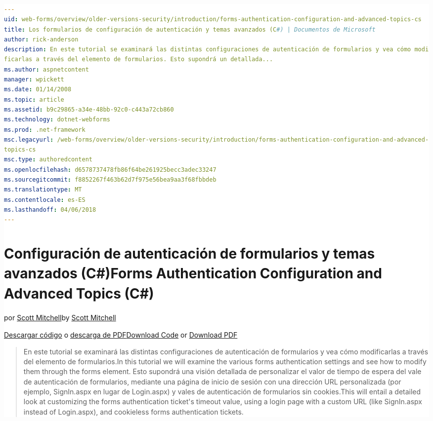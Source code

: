 ```yaml
---
uid: web-forms/overview/older-versions-security/introduction/forms-authentication-configuration-and-advanced-topics-cs
title: Los formularios de configuración de autenticación y temas avanzados (C#) | Documentos de Microsoft
author: rick-anderson
description: En este tutorial se examinará las distintas configuraciones de autenticación de formularios y vea cómo modificarlas a través del elemento de formularios. Esto supondrá un detallada...
ms.author: aspnetcontent
manager: wpickett
ms.date: 01/14/2008
ms.topic: article
ms.assetid: b9c29865-a34e-48bb-92c0-c443a72cb860
ms.technology: dotnet-webforms
ms.prod: .net-framework
msc.legacyurl: /web-forms/overview/older-versions-security/introduction/forms-authentication-configuration-and-advanced-topics-cs
msc.type: authoredcontent
ms.openlocfilehash: d6578737478fb86f64be261925becc3adec33247
ms.sourcegitcommit: f8852267f463b62d7f975e56bea9aa3f68fbbdeb
ms.translationtype: MT
ms.contentlocale: es-ES
ms.lasthandoff: 04/06/2018
---
```

<a name="forms-authentication-configuration-and-advanced-topics-c"></a><span data-ttu-id="c1ab2-104">Configuración de autenticación de formularios y temas avanzados (C#)</span><span class="sxs-lookup"><span data-stu-id="c1ab2-104">Forms Authentication Configuration and Advanced Topics (C#)</span></span>
====================
<span data-ttu-id="c1ab2-105">por [Scott Mitchell](https://twitter.com/ScottOnWriting)</span><span class="sxs-lookup"><span data-stu-id="c1ab2-105">by [Scott Mitchell](https://twitter.com/ScottOnWriting)</span></span>

<span data-ttu-id="c1ab2-106">[Descargar código](http://download.microsoft.com/download/2/F/7/2F705A34-F9DE-4112-BBDE-60098089645E/ASPNET_Security_Tutorial_03_CS.zip) o [descarga de PDF](http://download.microsoft.com/download/2/F/7/2F705A34-F9DE-4112-BBDE-60098089645E/aspnet_tutorial03_AuthAdvanced_cs.pdf)</span><span class="sxs-lookup"><span data-stu-id="c1ab2-106">[Download Code](http://download.microsoft.com/download/2/F/7/2F705A34-F9DE-4112-BBDE-60098089645E/ASPNET_Security_Tutorial_03_CS.zip) or [Download PDF](http://download.microsoft.com/download/2/F/7/2F705A34-F9DE-4112-BBDE-60098089645E/aspnet_tutorial03_AuthAdvanced_cs.pdf)</span></span>

> <span data-ttu-id="c1ab2-107">En este tutorial se examinará las distintas configuraciones de autenticación de formularios y vea cómo modificarlas a través del elemento de formularios.</span><span class="sxs-lookup"><span data-stu-id="c1ab2-107">In this tutorial we will examine the various forms authentication settings and see how to modify them through the forms element.</span></span> <span data-ttu-id="c1ab2-108">Esto supondrá una visión detallada de personalizar el valor de tiempo de espera del vale de autenticación de formularios, mediante una página de inicio de sesión con una dirección URL personalizada (por ejemplo, SignIn.aspx en lugar de Login.aspx) y vales de autenticación de formularios sin cookies.</span><span class="sxs-lookup"><span data-stu-id="c1ab2-108">This will entail a detailed look at customizing the forms authentication ticket's timeout value, using a login page with a custom URL (like SignIn.aspx instead of Login.aspx), and cookieless forms authentication tickets.</span></span>

